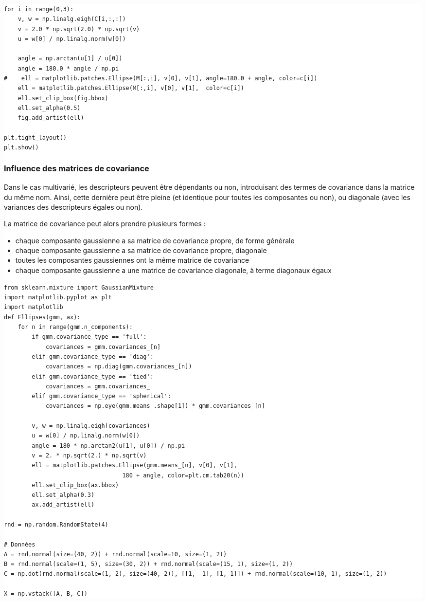 ```{code-cell} ipython3
for i in range(0,3):
    v, w = np.linalg.eigh(C[i,:,:])
    v = 2.0 * np.sqrt(2.0) * np.sqrt(v)
    u = w[0] / np.linalg.norm(w[0])

    angle = np.arctan(u[1] / u[0])
    angle = 180.0 * angle / np.pi  
#    ell = matplotlib.patches.Ellipse(M[:,i], v[0], v[1], angle=180.0 + angle, color=c[i])
    ell = matplotlib.patches.Ellipse(M[:,i], v[0], v[1],  color=c[i])
    ell.set_clip_box(fig.bbox)
    ell.set_alpha(0.5)
    fig.add_artist(ell)

plt.tight_layout()
plt.show()
```

### Influence des matrices de covariance

Dans le cas multivarié, les descripteurs peuvent être dépendants ou non, introduisant des termes de covariance dans la matrice du même nom. Ainsi, cette dernière peut être pleine (et identique pour toutes les composantes ou non), ou diagonale (avec les variances des descripteurs égales ou non). 

La matrice de covariance peut alors prendre plusieurs formes : 
- chaque composante gaussienne a sa matrice de covariance propre, de forme générale
- chaque composante gaussienne a sa matrice de covariance propre, diagonale
- toutes les composantes gaussiennes ont la même matrice de covariance
- chaque composante gaussienne a une matrice de covariance diagonale, à terme diagonaux égaux

```{code-cell} ipython3
from sklearn.mixture import GaussianMixture
import matplotlib.pyplot as plt
import matplotlib
def Ellipses(gmm, ax):
    for n in range(gmm.n_components):
        if gmm.covariance_type == 'full':
            covariances = gmm.covariances_[n]
        elif gmm.covariance_type == 'diag':
            covariances = np.diag(gmm.covariances_[n])
        elif gmm.covariance_type == 'tied':
            covariances = gmm.covariances_
        elif gmm.covariance_type == 'spherical':
            covariances = np.eye(gmm.means_.shape[1]) * gmm.covariances_[n]

        v, w = np.linalg.eigh(covariances)
        u = w[0] / np.linalg.norm(w[0])
        angle = 180 * np.arctan2(u[1], u[0]) / np.pi
        v = 2. * np.sqrt(2.) * np.sqrt(v)
        ell = matplotlib.patches.Ellipse(gmm.means_[n], v[0], v[1],
                                  180 + angle, color=plt.cm.tab20(n))
        ell.set_clip_box(ax.bbox)
        ell.set_alpha(0.3)
        ax.add_artist(ell)

rnd = np.random.RandomState(4)

# Données
A = rnd.normal(size=(40, 2)) + rnd.normal(scale=10, size=(1, 2))
B = rnd.normal(scale=(1, 5), size=(30, 2)) + rnd.normal(scale=(15, 1), size=(1, 2))
C = np.dot(rnd.normal(scale=(1, 2), size=(40, 2)), [[1, -1], [1, 1]]) + rnd.normal(scale=(10, 1), size=(1, 2))

X = np.vstack([A, B, C])

```